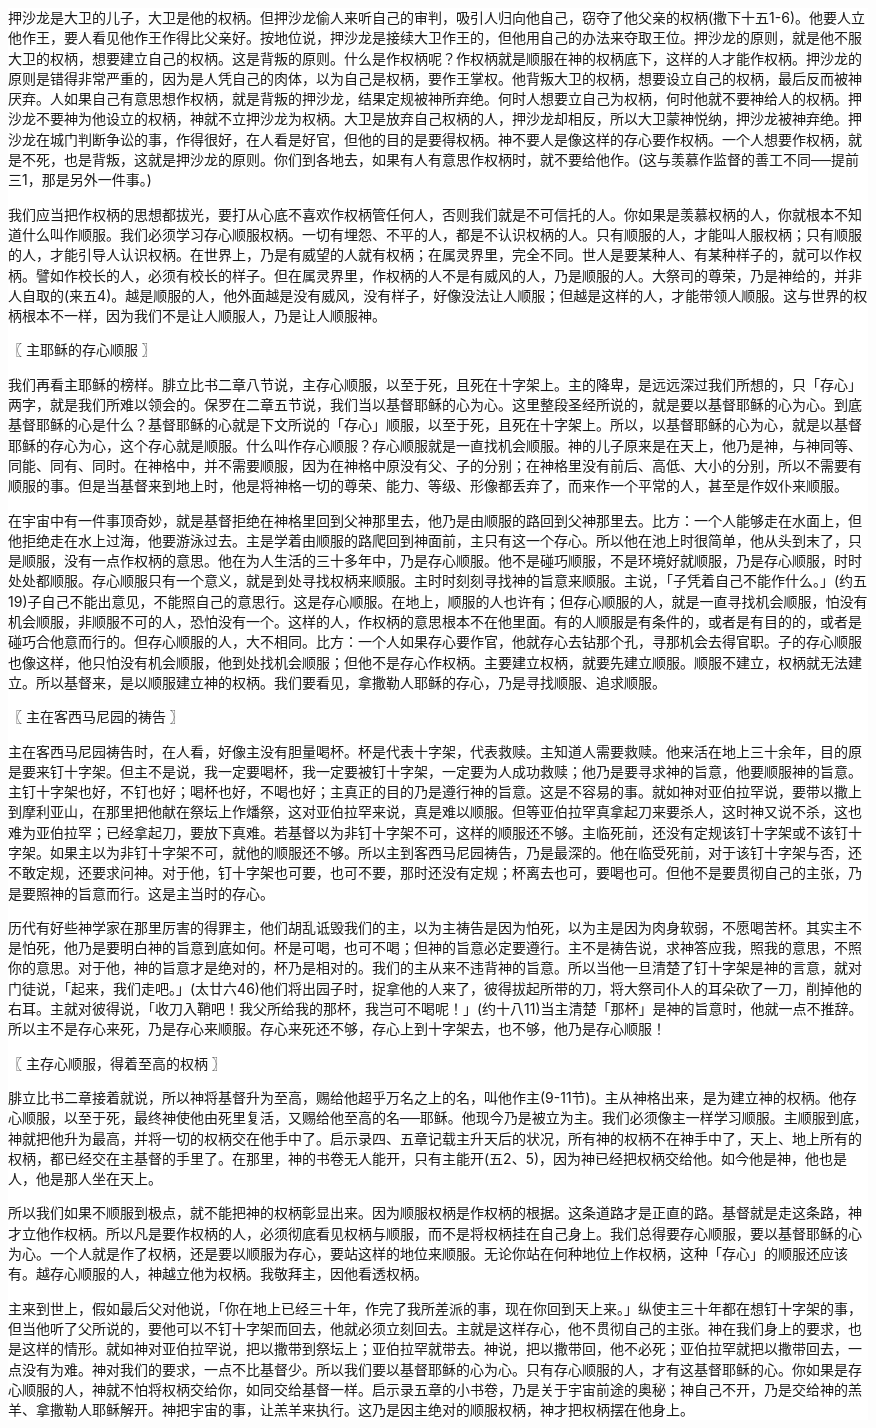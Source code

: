 押沙龙是大卫的儿子，大卫是他的权柄。但押沙龙偷人来听自己的审判，吸引人归向他自己，窃夺了他父亲的权柄(撒下十五1-6)。他要人立他作王，要人看见他作王作得比父亲好。按地位说，押沙龙是接续大卫作王的，但他用自己的办法来夺取王位。押沙龙的原则，就是他不服大卫的权柄，想要建立自己的权柄。这是背叛的原则。什么是作权柄呢？作权柄就是顺服在神的权柄底下，这样的人才能作权柄。押沙龙的原则是错得非常严重的，因为是人凭自己的肉体，以为自己是权柄，要作王掌权。他背叛大卫的权柄，想要设立自己的权柄，最后反而被神厌弃。人如果自己有意思想作权柄，就是背叛的押沙龙，结果定规被神所弃绝。何时人想要立自己为权柄，何时他就不要神给人的权柄。押沙龙不要神为他设立的权柄，神就不立押沙龙为权柄。大卫是放弃自己权柄的人，押沙龙却相反，所以大卫蒙神悦纳，押沙龙被神弃绝。押沙龙在城门判断争讼的事，作得很好，在人看是好官，但他的目的是要得权柄。神不要人是像这样的存心要作权柄。一个人想要作权柄，就是不死，也是背叛，这就是押沙龙的原则。你们到各地去，如果有人有意思作权柄时，就不要给他作。(这与羡慕作监督的善工不同──提前三1，那是另外一件事。)

我们应当把作权柄的思想都拔光，要打从心底不喜欢作权柄管任何人，否则我们就是不可信托的人。你如果是羡慕权柄的人，你就根本不知道什么叫作顺服。我们必须学习存心顺服权柄。一切有埋怨、不平的人，都是不认识权柄的人。只有顺服的人，才能叫人服权柄；只有顺服的人，才能引导人认识权柄。在世界上，乃是有威望的人就有权柄；在属灵界里，完全不同。世人是要某种人、有某种样子的，就可以作权柄。譬如作校长的人，必须有校长的样子。但在属灵界里，作权柄的人不是有威风的人，乃是顺服的人。大祭司的尊荣，乃是神给的，并非人自取的(来五4)。越是顺服的人，他外面越是没有威风，没有样子，好像没法让人顺服；但越是这样的人，才能带领人顺服。这与世界的权柄根本不一样，因为我们不是让人顺服人，乃是让人顺服神。



〖 主耶稣的存心顺服 〗

我们再看主耶稣的榜样。腓立比书二章八节说，主存心顺服，以至于死，且死在十字架上。主的降卑，是远远深过我们所想的，只「存心」两字，就是我们所难以领会的。保罗在二章五节说，我们当以基督耶稣的心为心。这里整段圣经所说的，就是要以基督耶稣的心为心。到底基督耶稣的心是什么？基督耶稣的心就是下文所说的「存心」顺服，以至于死，且死在十字架上。所以，以基督耶稣的心为心，就是以基督耶稣的存心为心，这个存心就是顺服。什么叫作存心顺服？存心顺服就是一直找机会顺服。神的儿子原来是在天上，他乃是神，与神同等、同能、同有、同时。在神格中，并不需要顺服，因为在神格中原没有父、子的分别；在神格里没有前后、高低、大小的分别，所以不需要有顺服的事。但是当基督来到地上时，他是将神格一切的尊荣、能力、等级、形像都丢弃了，而来作一个平常的人，甚至是作奴仆来顺服。

在宇宙中有一件事顶奇妙，就是基督拒绝在神格里回到父神那里去，他乃是由顺服的路回到父神那里去。比方：一个人能够走在水面上，但他拒绝走在水上过海，他要游泳过去。主是学着由顺服的路爬回到神面前，主只有这一个存心。所以他在池上时很简单，他从头到末了，只是顺服，没有一点作权柄的意思。他在为人生活的三十多年中，乃是存心顺服。他不是碰巧顺服，不是环境好就顺服，乃是存心顺服，时时处处都顺服。存心顺服只有一个意义，就是到处寻找权柄来顺服。主时时刻刻寻找神的旨意来顺服。主说，「子凭着自己不能作什么。」(约五19)子自己不能出意见，不能照自己的意思行。这是存心顺服。在地上，顺服的人也许有；但存心顺服的人，就是一直寻找机会顺服，怕没有机会顺服，非顺服不可的人，恐怕没有一个。这样的人，作权柄的意思根本不在他里面。有的人顺服是有条件的，或者是有目的的，或者是碰巧合他意而行的。但存心顺服的人，大不相同。比方：一个人如果存心要作官，他就存心去钻那个孔，寻那机会去得官职。子的存心顺服也像这样，他只怕没有机会顺服，他到处找机会顺服；但他不是存心作权柄。主要建立权柄，就要先建立顺服。顺服不建立，权柄就无法建立。所以基督来，是以顺服建立神的权柄。我们要看见，拿撒勒人耶稣的存心，乃是寻找顺服、追求顺服。



〖 主在客西马尼园的祷告 〗

主在客西马尼园祷告时，在人看，好像主没有胆量喝杯。杯是代表十字架，代表救赎。主知道人需要救赎。他来活在地上三十余年，目的原是要来钉十字架。但主不是说，我一定要喝杯，我一定要被钉十字架，一定要为人成功救赎；他乃是要寻求神的旨意，他要顺服神的旨意。主钉十字架也好，不钉也好；喝杯也好，不喝也好；主真正的目的乃是遵行神的旨意。这是不容易的事。就如神对亚伯拉罕说，要带以撒上到摩利亚山，在那里把他献在祭坛上作燔祭，这对亚伯拉罕来说，真是难以顺服。但等亚伯拉罕真拿起刀来要杀人，这时神又说不杀，这也难为亚伯拉罕；已经拿起刀，要放下真难。若基督以为非钉十字架不可，这样的顺服还不够。主临死前，还没有定规该钉十字架或不该钉十字架。如果主以为非钉十字架不可，就他的顺服还不够。所以主到客西马尼园祷告，乃是最深的。他在临受死前，对于该钉十字架与否，还不敢定规，还要求问神。对于他，钉十字架也可要，也可不要，那时还没有定规；杯离去也可，要喝也可。但他不是要贯彻自己的主张，乃是要照神的旨意而行。这是主当时的存心。

历代有好些神学家在那里厉害的得罪主，他们胡乱诋毁我们的主，以为主祷告是因为怕死，以为主是因为肉身软弱，不愿喝苦杯。其实主不是怕死，他乃是要明白神的旨意到底如何。杯是可喝，也可不喝；但神的旨意必定要遵行。主不是祷告说，求神答应我，照我的意思，不照你的意思。对于他，神的旨意才是绝对的，杯乃是相对的。我们的主从来不违背神的旨意。所以当他一旦清楚了钉十字架是神的言意，就对门徒说，「起来，我们走吧。」(太廿六46)他们将出园子时，捉拿他的人来了，彼得拔起所带的刀，将大祭司仆人的耳朵砍了一刀，削掉他的右耳。主就对彼得说，「收刀入鞘吧！我父所给我的那杯，我岂可不喝呢！」(约十八11)当主清楚「那杯」是神的旨意时，他就一点不推辞。所以主不是存心来死，乃是存心来顺服。存心来死还不够，存心上到十字架去，也不够，他乃是存心顺服！



〖 主存心顺服，得着至高的权柄 〗

腓立比书二章接着就说，所以神将基督升为至高，赐给他超乎万名之上的名，叫他作主(9-11节)。主从神格出来，是为建立神的权柄。他存心顺服，以至于死，最终神使他由死里复活，又赐给他至高的名──耶稣。他现今乃是被立为主。我们必须像主一样学习顺服。主顺服到底，神就把他升为最高，并将一切的权柄交在他手中了。启示录四、五章记载主升天后的状况，所有神的权柄不在神手中了，天上、地上所有的权柄，都已经交在主基督的手里了。在那里，神的书卷无人能开，只有主能开(五2、5)，因为神已经把权柄交给他。如今他是神，他也是人，他是那人坐在天上。

所以我们如果不顺服到极点，就不能把神的权柄彰显出来。因为顺服权柄是作权柄的根据。这条道路才是正直的路。基督就是走这条路，神才立他作权柄。所以凡是要作权柄的人，必须彻底看见权柄与顺服，而不是将权柄挂在自己身上。我们总得要存心顺服，要以基督耶稣的心为心。一个人就是作了权柄，还是要以顺服为存心，要站这样的地位来顺服。无论你站在何种地位上作权柄，这种「存心」的顺服还应该有。越存心顺服的人，神越立他为权柄。我敬拜主，因他看透权柄。

主来到世上，假如最后父对他说，「你在地上已经三十年，作完了我所差派的事，现在你回到天上来。」纵使主三十年都在想钉十字架的事，但当他听了父所说的，要他可以不钉十字架而回去，他就必须立刻回去。主就是这样存心，他不贯彻自己的主张。神在我们身上的要求，也是这样的情形。就如神对亚伯拉罕说，把以撒带到祭坛上；亚伯拉罕就带去。神说，把以撒带回，他不必死；亚伯拉罕就把以撒带回去，一点没有为难。神对我们的要求，一点不比基督少。所以我们要以基督耶稣的心为心。只有存心顺服的人，才有这基督耶稣的心。你如果是存心顺服的人，神就不怕将权柄交给你，如同交给基督一样。启示录五章的小书卷，乃是关于宇宙前途的奥秘；神自己不开，乃是交给神的羔羊、拿撒勒人耶稣解开。神把宇宙的事，让羔羊来执行。这乃是因主绝对的顺服权柄，神才把权柄摆在他身上。
